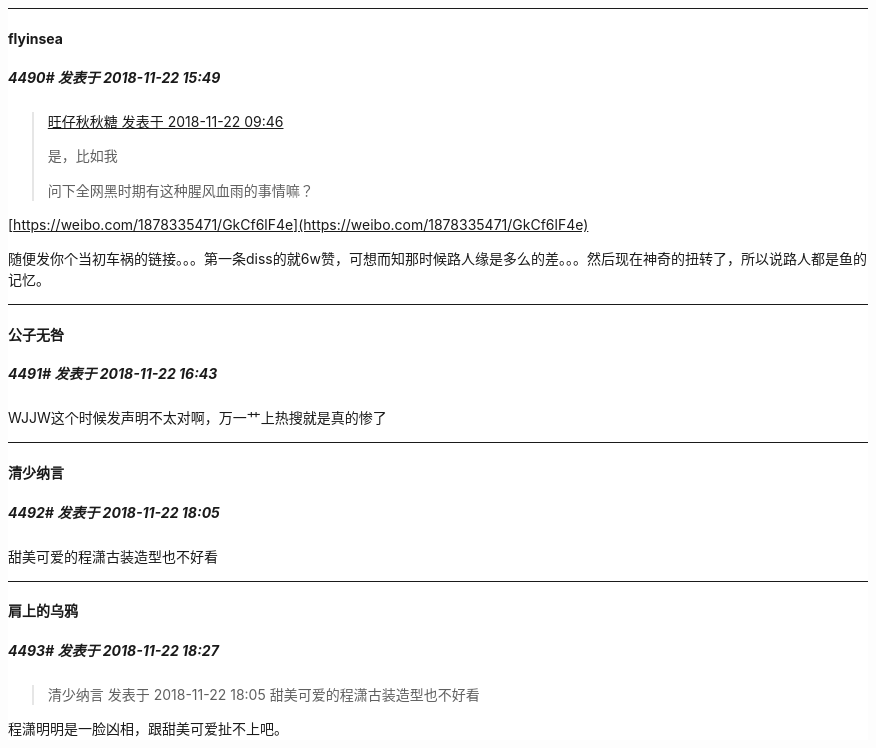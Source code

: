 


*****

####  flyinsea  
##### 4490#       发表于 2018-11-22 15:49



<blockquote><a href="httphttps://bbs.saraba1st.com/2b/forum.php?mod=redirect&amp;goto=findpost&amp;pid=41679835&amp;ptid=1753169" target="_blank">旺仔秋秋糖 发表于 2018-11-22 09:46</a>

是，比如我

问下全网黑时期有这种腥风血雨的事情嘛？</blockquote>
[https://weibo.com/1878335471/GkCf6lF4e](https://weibo.com/1878335471/GkCf6lF4e)


随便发你个当初车祸的链接。。。第一条diss的就6w赞，可想而知那时候路人缘是多么的差。。。然后现在神奇的扭转了，所以说路人都是鱼的记忆。







*****

####  公子无咎  
##### 4491#       发表于 2018-11-22 16:43




WJJW这个时候发声明不太对啊，万一艹上热搜就是真的惨了







*****

####  清少纳言  
##### 4492#       发表于 2018-11-22 18:05




甜美可爱的程潇古装造型也不好看







*****

####  肩上的乌鸦  
##### 4493#       发表于 2018-11-22 18:27



<blockquote>清少纳言 发表于 2018-11-22 18:05
甜美可爱的程潇古装造型也不好看</blockquote>
程潇明明是一脸凶相，跟甜美可爱扯不上吧。
